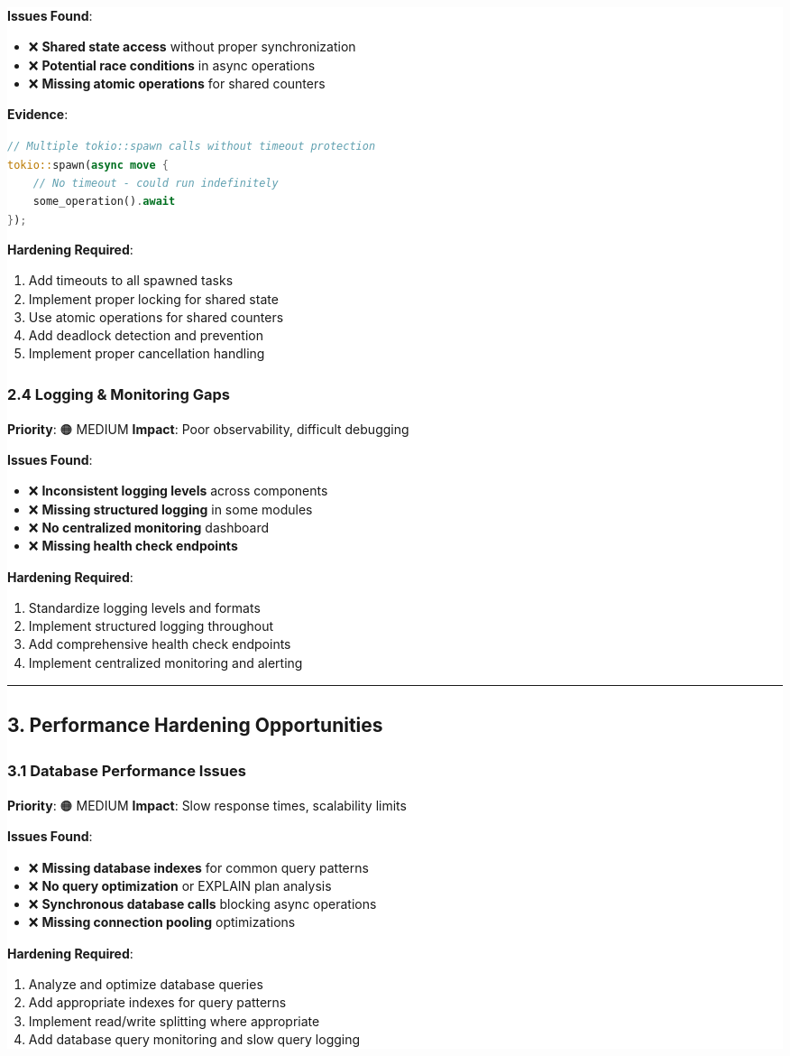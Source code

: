 **Issues Found**:
- ❌ **Shared state access** without proper synchronization
- ❌ **Potential race conditions** in async operations
- ❌ **Missing atomic operations** for shared counters

**Evidence**:
```rust
// Multiple tokio::spawn calls without timeout protection
tokio::spawn(async move {
    // No timeout - could run indefinitely
    some_operation().await
});
```

**Hardening Required**:
1. Add timeouts to all spawned tasks
2. Implement proper locking for shared state
3. Use atomic operations for shared counters
4. Add deadlock detection and prevention
5. Implement proper cancellation handling

### 2.4 Logging & Monitoring Gaps
**Priority**: 🟠 MEDIUM
**Impact**: Poor observability, difficult debugging

**Issues Found**:
- ❌ **Inconsistent logging levels** across components
- ❌ **Missing structured logging** in some modules
- ❌ **No centralized monitoring** dashboard
- ❌ **Missing health check endpoints**

**Hardening Required**:
1. Standardize logging levels and formats
2. Implement structured logging throughout
3. Add comprehensive health check endpoints
4. Implement centralized monitoring and alerting

---

## 3. Performance Hardening Opportunities

### 3.1 Database Performance Issues
**Priority**: 🟠 MEDIUM
**Impact**: Slow response times, scalability limits

**Issues Found**:
- ❌ **Missing database indexes** for common query patterns
- ❌ **No query optimization** or EXPLAIN plan analysis
- ❌ **Synchronous database calls** blocking async operations
- ❌ **Missing connection pooling** optimizations

**Hardening Required**:
1. Analyze and optimize database queries
2. Add appropriate indexes for query patterns
3. Implement read/write splitting where appropriate
4. Add database query monitoring and slow query logging
